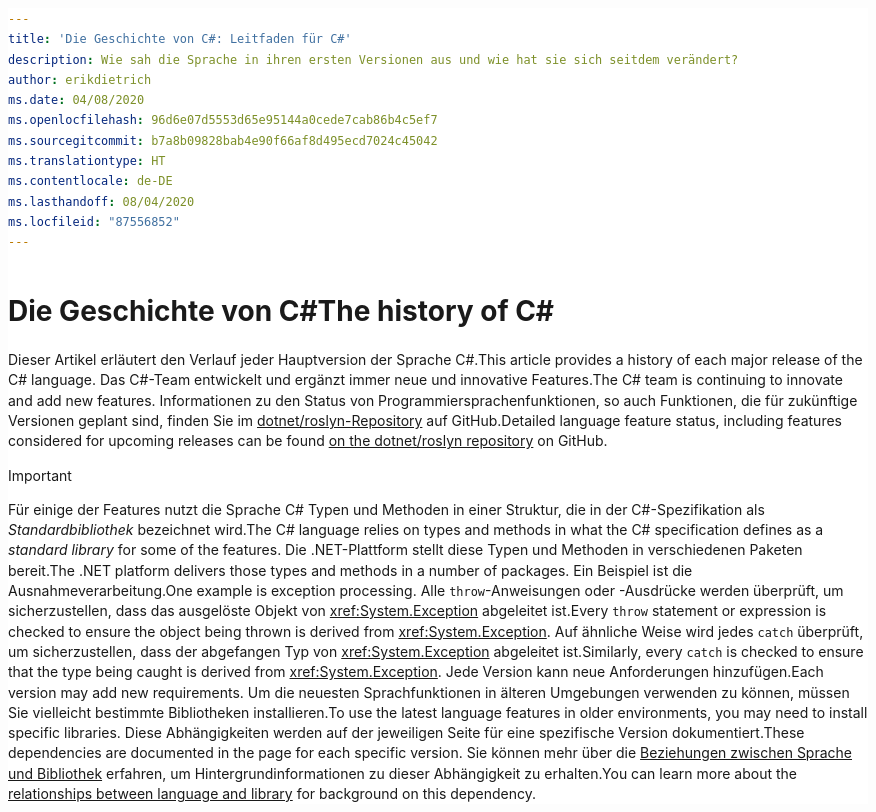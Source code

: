 ```yaml
---
title: 'Die Geschichte von C#: Leitfaden für C#'
description: Wie sah die Sprache in ihren ersten Versionen aus und wie hat sie sich seitdem verändert?
author: erikdietrich
ms.date: 04/08/2020
ms.openlocfilehash: 96d6e07d5553d65e95144a0cede7cab86b4c5ef7
ms.sourcegitcommit: b7a8b09828bab4e90f66af8d495ecd7024c45042
ms.translationtype: HT
ms.contentlocale: de-DE
ms.lasthandoff: 08/04/2020
ms.locfileid: "87556852"
---
```

# <a name="the-history-of-c"></a><span data-ttu-id="46c55-103">Die Geschichte von C\#</span><span class="sxs-lookup"><span data-stu-id="46c55-103">The history of C\#</span></span>

<span data-ttu-id="46c55-104">Dieser Artikel erläutert den Verlauf jeder Hauptversion der Sprache C#.</span><span class="sxs-lookup"><span data-stu-id="46c55-104">This article provides a history of each major release of the C# language.</span></span> <span data-ttu-id="46c55-105">Das C#-Team entwickelt und ergänzt immer neue und innovative Features.</span><span class="sxs-lookup"><span data-stu-id="46c55-105">The C# team is continuing to innovate and add new features.</span></span> <span data-ttu-id="46c55-106">Informationen zu den Status von Programmiersprachenfunktionen, so auch Funktionen, die für zukünftige Versionen geplant sind, finden Sie im [dotnet/roslyn-Repository](https://github.com/dotnet/roslyn/blob/master/docs/Language%20Feature%20Status.md) auf GitHub.</span><span class="sxs-lookup"><span data-stu-id="46c55-106">Detailed language feature status, including features considered for upcoming releases can be found [on the dotnet/roslyn repository](https://github.com/dotnet/roslyn/blob/master/docs/Language%20Feature%20Status.md) on GitHub.</span></span>

> [!IMPORTANT]
> <span data-ttu-id="46c55-107">Für einige der Features nutzt die Sprache C# Typen und Methoden in einer Struktur, die in der C#-Spezifikation als *Standardbibliothek* bezeichnet wird.</span><span class="sxs-lookup"><span data-stu-id="46c55-107">The C# language relies on types and methods in what the C# specification defines as a *standard library* for some of the features.</span></span> <span data-ttu-id="46c55-108">Die .NET-Plattform stellt diese Typen und Methoden in verschiedenen Paketen bereit.</span><span class="sxs-lookup"><span data-stu-id="46c55-108">The .NET platform delivers those types and methods in a number of packages.</span></span> <span data-ttu-id="46c55-109">Ein Beispiel ist die Ausnahmeverarbeitung.</span><span class="sxs-lookup"><span data-stu-id="46c55-109">One example is exception processing.</span></span> <span data-ttu-id="46c55-110">Alle `throw`-Anweisungen oder -Ausdrücke werden überprüft, um sicherzustellen, dass das ausgelöste Objekt von <xref:System.Exception> abgeleitet ist.</span><span class="sxs-lookup"><span data-stu-id="46c55-110">Every `throw` statement or expression is checked to ensure the object being thrown is derived from <xref:System.Exception>.</span></span> <span data-ttu-id="46c55-111">Auf ähnliche Weise wird jedes `catch` überprüft, um sicherzustellen, dass der abgefangen Typ von <xref:System.Exception> abgeleitet ist.</span><span class="sxs-lookup"><span data-stu-id="46c55-111">Similarly, every `catch` is checked to ensure that the type being caught is derived from <xref:System.Exception>.</span></span> <span data-ttu-id="46c55-112">Jede Version kann neue Anforderungen hinzufügen.</span><span class="sxs-lookup"><span data-stu-id="46c55-112">Each version may add new requirements.</span></span> <span data-ttu-id="46c55-113">Um die neuesten Sprachfunktionen in älteren Umgebungen verwenden zu können, müssen Sie vielleicht bestimmte Bibliotheken installieren.</span><span class="sxs-lookup"><span data-stu-id="46c55-113">To use the latest language features in older environments, you may need to install specific libraries.</span></span> <span data-ttu-id="46c55-114">Diese Abhängigkeiten werden auf der jeweiligen Seite für eine spezifische Version dokumentiert.</span><span class="sxs-lookup"><span data-stu-id="46c55-114">These dependencies are documented in the page for each specific version.</span></span> <span data-ttu-id="46c55-115">Sie können mehr über die [Beziehungen zwischen Sprache und Bibliothek](relationships-between-language-and-library.md) erfahren, um Hintergrundinformationen zu dieser Abhängigkeit zu erhalten.</span><span class="sxs-lookup"><span data-stu-id="46c55-115">You can learn more about the [relationships between language and library](relationships-between-language-and-library.md) for background on this dependency.</span></span>
